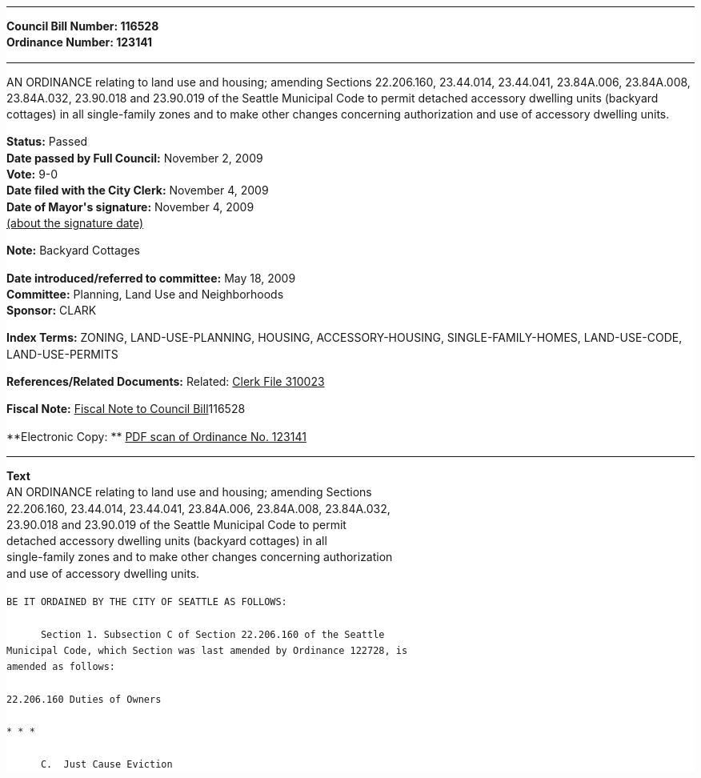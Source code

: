 * * * * *  
  
**Council Bill Number: [](#h0)[](#h2)116528**   
**Ordinance Number: 123141**  
  
* * * * *  
  
AN ORDINANCE relating to land use and housing; amending Sections 22.206.160, 23.44.014, 23.44.041, 23.84A.006, 23.84A.008, 23.84A.032, 23.90.018 and 23.90.019 of the Seattle Municipal Code to permit detached accessory dwelling units (backyard cottages) in all single-family zones and to make other changes concerning authorization and use of accessory dwelling units.  
  
**Status:** Passed   
**Date passed by Full Council:** November 2, 2009   
**Vote:** 9-0   
**Date filed with the City Clerk:** November 4, 2009   
**Date of Mayor's signature:** November 4, 2009   
[(about the signature date)](/~public/approvaldate.htm)   
  
**Note:** Backyard Cottages  
  
  
**Date introduced/referred to committee:** May 18, 2009   
**Committee:** Planning, Land Use and Neighborhoods   
**Sponsor:** CLARK   
  
**Index Terms:** ZONING, LAND-USE-PLANNING, HOUSING, ACCESSORY-HOUSING, SINGLE-FAMILY-HOMES, LAND-USE-CODE, LAND-USE-PERMITS  
  
**References/Related Documents:** Related: [Clerk File 310023](http://clerk.ci.seattle.wa.us/~scripts/nph-brs.exe?s1=&s2=&s3=310023&s4=&Sect4=AND&l=20&Sect2=THESON&Sect3=PLURON&Sect5=CFCF1&Sect6=HITOFF&d=CFCF&p=1&u=/~public/cfcf1.htm&r=1&f=G)  
  
**Fiscal Note:** [Fiscal Note to Council Bill](http://clerk.seattle.gov/~public/fnote/116528.htm)[](#h1)[](#h3)116528  
  
**Electronic Copy: ** [PDF scan of Ordinance No. 123141](/~archives/Ordinances/Ord_123141.pdf)  
  
* * * * *  
  
**Text**  
    AN ORDINANCE relating to land use and housing; amending Sections  
    22.206.160, 23.44.014, 23.44.041, 23.84A.006, 23.84A.008, 23.84A.032,  
    23.90.018 and 23.90.019 of the Seattle Municipal Code to permit  
    detached accessory dwelling units (backyard cottages) in all  
    single-family zones and to make other changes concerning authorization  
    and use of accessory dwelling units.  
  
    BE IT ORDAINED BY THE CITY OF SEATTLE AS FOLLOWS:  
  
          Section 1. Subsection C of Section 22.206.160 of the Seattle  
    Municipal Code, which Section was last amended by Ordinance 122728, is  
    amended as follows:  
  
    22.206.160 Duties of Owners  
  
    * * *  
  
          C.  Just Cause Eviction  
  